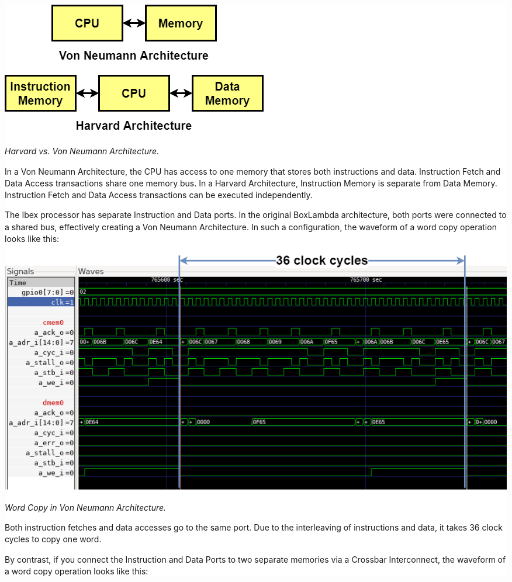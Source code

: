 ![Harvard vs. Von Neumann Architecture.](../assets/HarvardvsVonNeumann.png)

*Harvard vs. Von Neumann Architecture.*

In a Von Neumann Architecture, the CPU has access to one memory that stores both instructions and data. Instruction Fetch and Data Access transactions share one memory bus. In a Harvard Architecture, Instruction Memory is separate from Data Memory. Instruction Fetch and Data Access transactions can be executed independently.

The Ibex processor has separate Instruction and Data ports. In the original BoxLambda architecture, both ports were connected to a shared bus, effectively creating a Von Neumann Architecture. In such a configuration, the waveform of a word copy operation looks like this:

![Word Copy in Von Neumann Architecture.](../assets/vonNeuMannWaveform.png)

*Word Copy in Von Neumann Architecture.*

Both instruction fetches and data accesses go to the same port. Due to the interleaving of instructions and data, it takes 36 clock cycles to copy one word.

By contrast, if you connect the Instruction and Data Ports to two separate memories via a Crossbar Interconnect, the waveform of a word copy operation looks like this:
